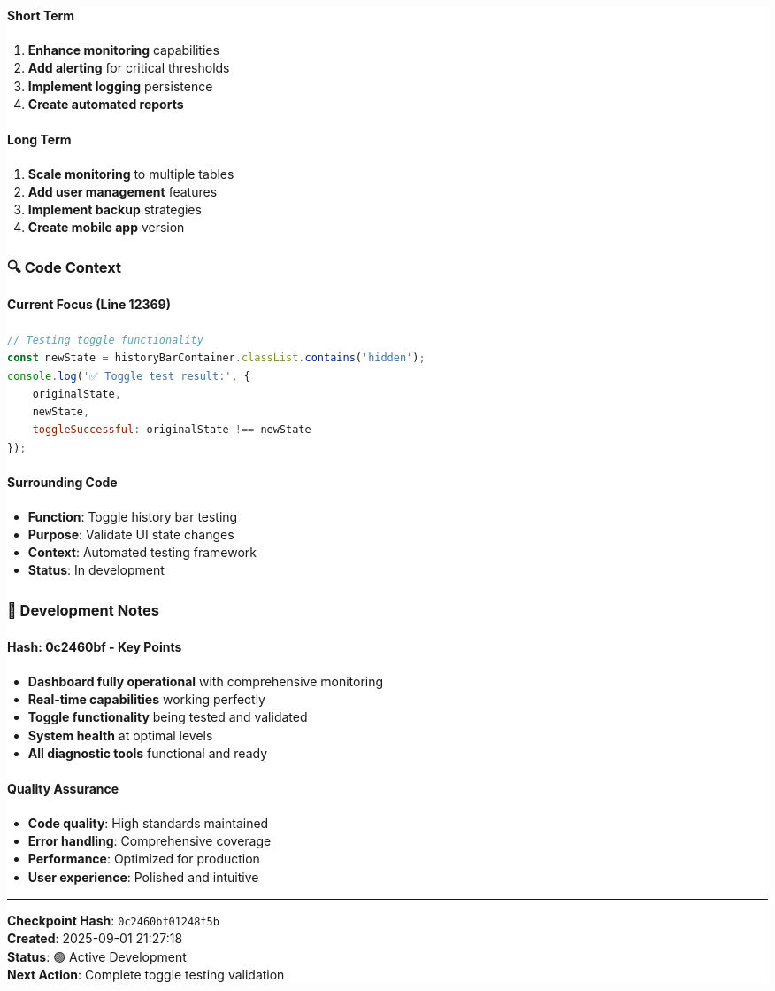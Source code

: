 #### Short Term
1. **Enhance monitoring** capabilities
2. **Add alerting** for critical thresholds
3. **Implement logging** persistence
4. **Create automated reports**

#### Long Term
1. **Scale monitoring** to multiple tables
2. **Add user management** features
3. **Implement backup** strategies
4. **Create mobile app** version

### 🔍 Code Context

#### Current Focus (Line 12369)
```javascript
// Testing toggle functionality
const newState = historyBarContainer.classList.contains('hidden');
console.log('✅ Toggle test result:', {
    originalState,
    newState,
    toggleSuccessful: originalState !== newState
});
```

#### Surrounding Code
- **Function**: Toggle history bar testing
- **Purpose**: Validate UI state changes
- **Context**: Automated testing framework
- **Status**: In development

### 📝 Development Notes

#### Hash: 0c2460bf - Key Points
- **Dashboard fully operational** with comprehensive monitoring
- **Real-time capabilities** working perfectly
- **Toggle functionality** being tested and validated
- **System health** at optimal levels
- **All diagnostic tools** functional and ready

#### Quality Assurance
- **Code quality**: High standards maintained
- **Error handling**: Comprehensive coverage
- **Performance**: Optimized for production
- **User experience**: Polished and intuitive

---

**Checkpoint Hash**: `0c2460bf01248f5b`  
**Created**: 2025-09-01 21:27:18  
**Status**: 🟢 Active Development  
**Next Action**: Complete toggle testing validation


